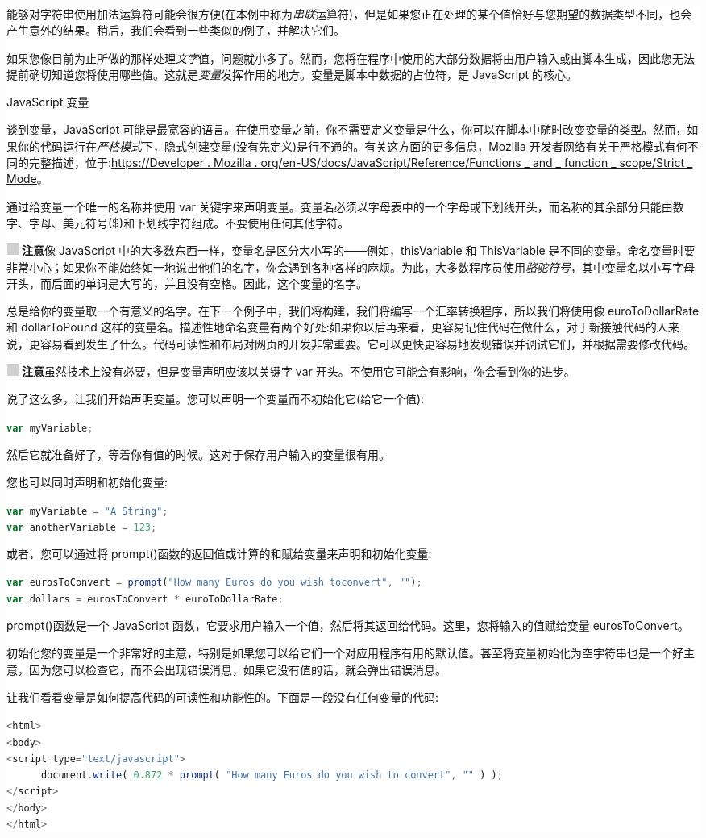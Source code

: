 能够对字符串使用加法运算符可能会很方便(在本例中称为*串联*运算符)，但是如果您正在处理的某个值恰好与您期望的数据类型不同，也会产生意外的结果。稍后，我们会看到一些类似的例子，并解决它们。

如果您像目前为止所做的那样处理*文字*值，问题就小多了。然而，您将在程序中使用的大部分数据将由用户输入或由脚本生成，因此您无法提前确切知道您将使用哪些值。这就是*变量*发挥作用的地方。变量是脚本中数据的占位符，是 JavaScript 的核心。

JavaScript 变量

谈到变量，JavaScript 可能是最宽容的语言。在使用变量之前，你不需要定义变量是什么，你可以在脚本中随时改变变量的类型。然而，如果你的代码运行在*严格模式*下，隐式创建变量(没有先定义)是行不通的。有关这方面的更多信息，Mozilla 开发者网络有关于严格模式有何不同的完整描述，位于:[https://Developer . Mozilla . org/en-US/docs/JavaScript/Reference/Functions _ and _ function _ scope/Strict _ Mode](https://developer.mozilla.org/en-US/docs/JavaScript/Reference/Functions_and_function_scope/Strict_mode)。

通过给变量一个唯一的名称并使用 var 关键字来声明变量。变量名必须以字母表中的一个字母或下划线开头，而名称的其余部分只能由数字、字母、美元符号($)和下划线字符组成。不要使用任何其他字符。

![image](img/sq.jpg) **注意**像 JavaScript 中的大多数东西一样，变量名是区分大小写的——例如，thisVariable 和 ThisVariable 是不同的变量。命名变量时要非常小心；如果你不能始终如一地说出他们的名字，你会遇到各种各样的麻烦。为此，大多数程序员使用*骆驼符号*，其中变量名以小写字母开头，而后面的单词是大写的，并且没有空格。因此，这个变量的名字。

总是给你的变量取一个有意义的名字。在下一个例子中，我们将构建，我们将编写一个汇率转换程序，所以我们将使用像 euroToDollarRate 和 dollarToPound 这样的变量名。描述性地命名变量有两个好处:如果你以后再来看，更容易记住代码在做什么，对于新接触代码的人来说，更容易看到发生了什么。代码可读性和布局对网页的开发非常重要。它可以更快更容易地发现错误并调试它们，并根据需要修改代码。

![image](img/sq.jpg) **注意**虽然技术上没有必要，但是变量声明应该以关键字 var 开头。不使用它可能会有影响，你会看到你的进步。

说了这么多，让我们开始声明变量。您可以声明一个变量而不初始化它(给它一个值):

```js
var myVariable;
```

然后它就准备好了，等着你有值的时候。这对于保存用户输入的变量很有用。

您也可以同时声明和初始化变量:

```js
var myVariable = "A String";
var anotherVariable = 123;
```

或者，您可以通过将 prompt()函数的返回值或计算的和赋给变量来声明和初始化变量:

```js
var eurosToConvert = prompt("How many Euros do you wish toconvert", "");
var dollars = eurosToConvert * euroToDollarRate;
```

prompt()函数是一个 JavaScript 函数，它要求用户输入一个值，然后将其返回给代码。这里，您将输入的值赋给变量 eurosToConvert。

初始化您的变量是一个非常好的主意，特别是如果您可以给它们一个对应用程序有用的默认值。甚至将变量初始化为空字符串也是一个好主意，因为您可以检查它，而不会出现错误消息，如果它没有值的话，就会弹出错误消息。

让我们看看变量是如何提高代码的可读性和功能性的。下面是一段没有任何变量的代码:

```js
<html>
<body>
<script type="text/javascript">
      document.write( 0.872 * prompt( "How many Euros do you wish to convert", "" ) );
</script>
</body>
</html>
```
